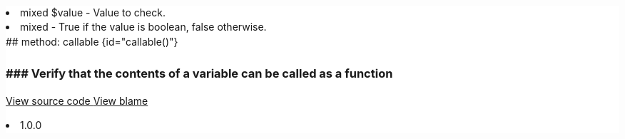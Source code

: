 <deflist>
    <def title="This method has parameters:">
        <list><li>mixed <format style="bold">$value</format> - <format style="italic">
Value to check.
</format></li></list>
    </def>
</deflist>
<deflist>
    <def title="This method returns:">
        <list><li>mixed - <format style="italic">True if the value is boolean, false otherwise.</format></li></list>
    </def>
</deflist>
## method: callable {id="callable()"}

<code-block lang="php">
    <![CDATA[public static DataIs::callable(mixed $value):mixed]]>
</code-block>













### ### Verify that the contents of a variable can be called as a function



<deflist><def title="Source code:">
                <a href="https://github.com/The-FireHub-Project/Core/blob/develop-pre-alpha-m1/src/support/lowlevel/firehub.DataIs.php#L92">
                    View source code
                </a>
            </def>
            <def title="Blame:">
                <a href="https://github.com/The-FireHub-Project/Core/blame/develop-pre-alpha-m1/src/support/lowlevel/firehub.DataIs.php#L92">
                    View blame
                </a>
            </def></deflist>
<deflist>
    <def title="Version history:">
        <list><li>1.0.0</li></list>
    </def>
</deflist>
<deflist>
    <def title="This method is used by:">